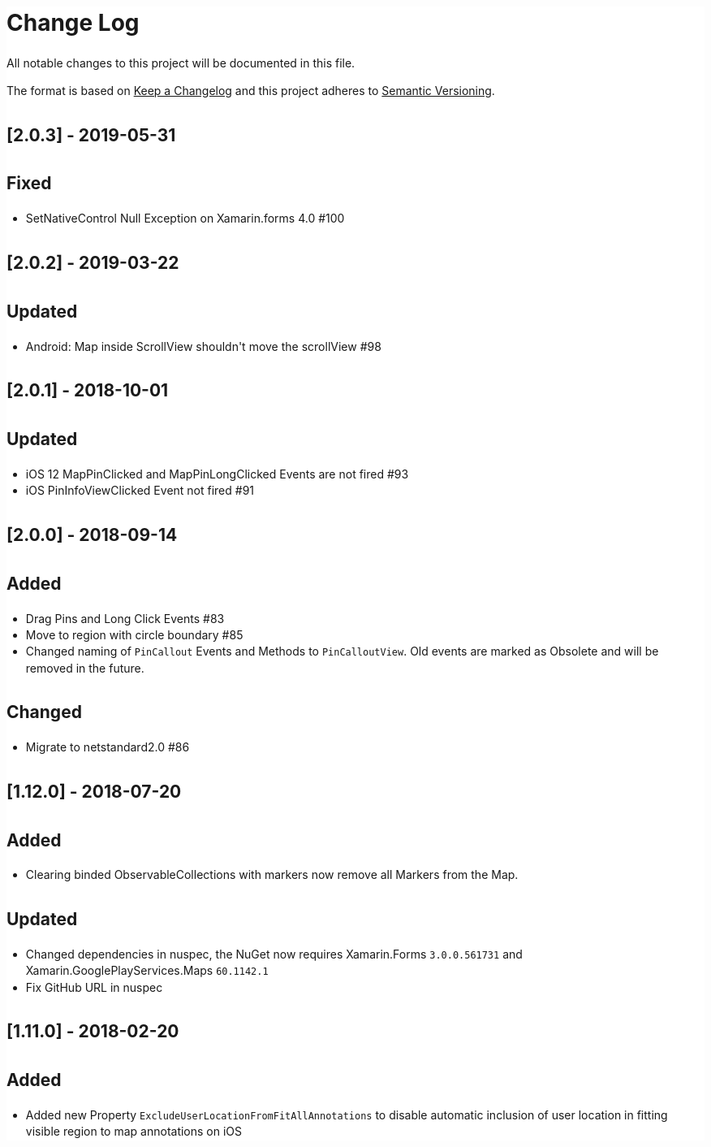 # Change Log
All notable changes to this project will be documented in this file.

The format is based on [Keep a Changelog](http://keepachangelog.com/)
and this project adheres to [Semantic Versioning](http://semver.org/).

## [2.0.3] - 2019-05-31
## Fixed
- SetNativeControl Null Exception on Xamarin.forms 4.0 #100

## [2.0.2] - 2019-03-22
## Updated
- Android: Map inside ScrollView shouldn't move the scrollView #98

## [2.0.1] - 2018-10-01
## Updated
- iOS 12 MapPinClicked and MapPinLongClicked Events are not fired #93
- iOS PinInfoViewClicked Event not fired #91


## [2.0.0] - 2018-09-14
## Added
- Drag Pins and Long Click Events #83
- Move to region with circle boundary #85
- Changed naming of `PinCallout` Events and Methods to `PinCalloutView`. Old events are marked as Obsolete and will be removed in the future.

## Changed
- Migrate to netstandard2.0 #86

## [1.12.0] - 2018-07-20
## Added
- Clearing binded ObservableCollections with markers now remove all Markers from the Map.

## Updated
- Changed dependencies in nuspec, the NuGet now requires Xamarin.Forms `3.0.0.561731` and Xamarin.GooglePlayServices.Maps `60.1142.1`
- Fix GitHub URL in nuspec

## [1.11.0] - 2018-02-20
## Added
- Added new Property `ExcludeUserLocationFromFitAllAnnotations` to disable automatic inclusion of user location in fitting visible region to map annotations on iOS
